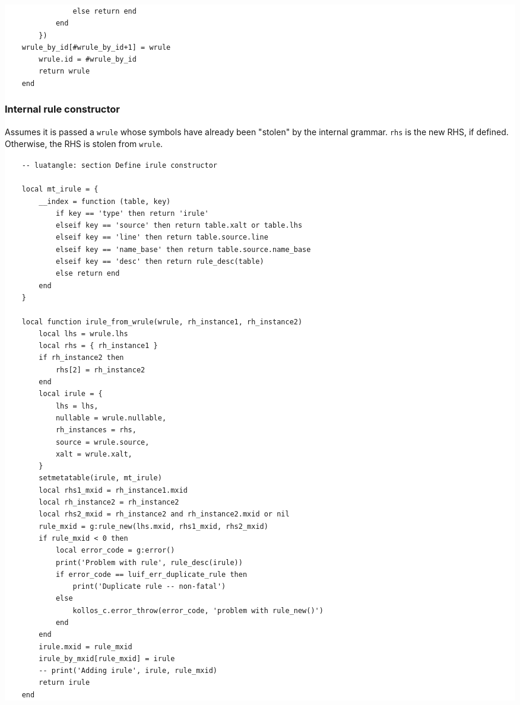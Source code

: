 ```
                else return end
            end
        })
    wrule_by_id[#wrule_by_id+1] = wrule
        wrule.id = #wrule_by_id
        return wrule
    end

```

### Internal rule constructor

Assumes it is passed a `wrule` whose symbols have
already been "stolen" by the internal grammar.
`rhs` is the new RHS, if defined.
Otherwise, the RHS is stolen from `wrule`.

```
    -- luatangle: section Define irule constructor

    local mt_irule = {
        __index = function (table, key)
            if key == 'type' then return 'irule'
            elseif key == 'source' then return table.xalt or table.lhs
            elseif key == 'line' then return table.source.line
            elseif key == 'name_base' then return table.source.name_base
            elseif key == 'desc' then return rule_desc(table)
            else return end
        end
    }

    local function irule_from_wrule(wrule, rh_instance1, rh_instance2)
        local lhs = wrule.lhs
        local rhs = { rh_instance1 }
        if rh_instance2 then
            rhs[2] = rh_instance2
        end
        local irule = {
            lhs = lhs,
            nullable = wrule.nullable,
            rh_instances = rhs,
            source = wrule.source,
            xalt = wrule.xalt,
        }
        setmetatable(irule, mt_irule)
        local rhs1_mxid = rh_instance1.mxid
        local rh_instance2 = rh_instance2
        local rhs2_mxid = rh_instance2 and rh_instance2.mxid or nil
        rule_mxid = g:rule_new(lhs.mxid, rhs1_mxid, rhs2_mxid)
        if rule_mxid < 0 then
            local error_code = g:error()
            print('Problem with rule', rule_desc(irule))
            if error_code == luif_err_duplicate_rule then
                print('Duplicate rule -- non-fatal')
            else
                kollos_c.error_throw(error_code, 'problem with rule_new()')
            end
        end
        irule.mxid = rule_mxid
        irule_by_mxid[rule_mxid] = irule
        -- print('Adding irule', irule, rule_mxid)
        return irule
    end

```